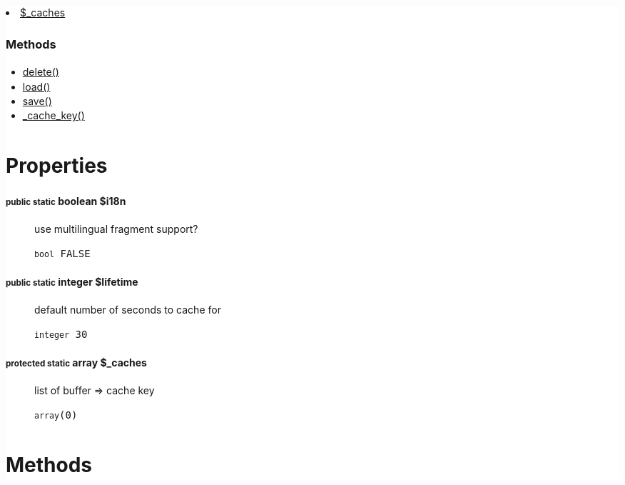<li>
<a href="#property-_caches">$_caches</a>
</li>
</ul>
</div>
<div class='methods col-4'>
<h3>Methods</h3>
<ul>
<li>
<a href="#delete">delete()</a>
</li>
<li>
<a href="#load">load()</a>
</li>
<li>
<a href="#save">save()</a>
</li>
<li>
<a href="#_cache_key">_cache_key()</a>
</li>

</ul>
</div>
</div>
<h1 id='properties'>Properties</h1>
<div class='properties'>
<dl>
<dt>
<h4 id='property-i18n'><small>public static</small>  <span class='blue'>boolean</span> $i18n</h4>
</dt>
<dd>
 <p>use multilingual fragment support?</p>
</dd>
<dd>
 <pre class="debug"><small>bool</small> FALSE</pre></dd>
<dt>
<h4 id='property-lifetime'><small>public static</small>  <span class='blue'>integer</span> $lifetime</h4>
</dt>
<dd>
 <p>default number of seconds to cache for</p>
</dd>
<dd>
 <pre class="debug"><small>integer</small> 30</pre></dd>
<dt>
<h4 id='property-_caches'><small>protected static</small>  <span class='blue'>array</span> $_caches</h4>
</dt>
<dd>
 <p>list of buffer => cache key</p>
</dd>
<dd>
 <pre class="debug"><small>array</small><span>(0)</span> </pre></dd>
</dl>
</div>
<h1 id='methods'>Methods</h1>
<div class='methods'>

